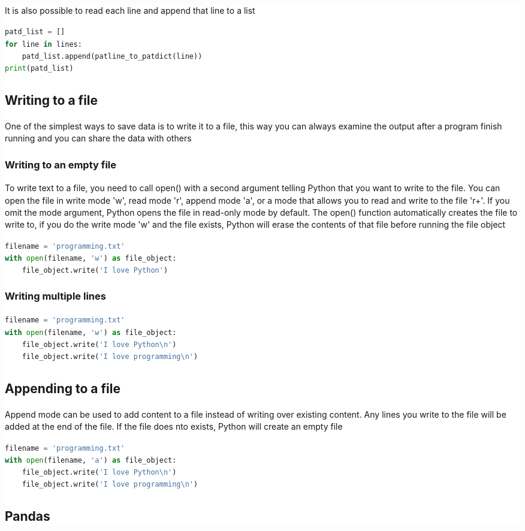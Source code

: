 It is also possible to read each line and append that line to a list
```python
patd_list = []
for line in lines:
    patd_list.append(patline_to_patdict(line))
print(patd_list)
```





## Writing to a file

One of the simplest ways to save data is to write it to a file, this way you can always examine the output after a program finish running and you can share the data with others

### Writing to an empty file

To write text to a file, you need to call open() with a second argument telling Python that you want to write to the file. You can open the file in write mode 'w', read mode 'r', append mode 'a', or a mode that allows you to read and write to the file 'r+'. If you omit the mode argument, Python opens the file in read-only mode by default. The open() function automatically creates the file to write to, if you do the write mode 'w' and the file exists, Python will erase the contents of that file before running the file object

```python
filename = 'programming.txt'
with open(filename, 'w') as file_object:
    file_object.write('I love Python')
```
### Writing multiple lines

```python
filename = 'programming.txt'
with open(filename, 'w') as file_object:
    file_object.write('I love Python\n')
    file_object.write('I love programming\n')
```

## Appending to a file

Append mode can be used to add content to a file instead of writing over existing content. Any lines you write to the file will be added at the end of the file. If the file does nto exists, Python will create an empty file 


```python
filename = 'programming.txt'
with open(filename, 'a') as file_object:
    file_object.write('I love Python\n')
    file_object.write('I love programming\n')
```

## Pandas
